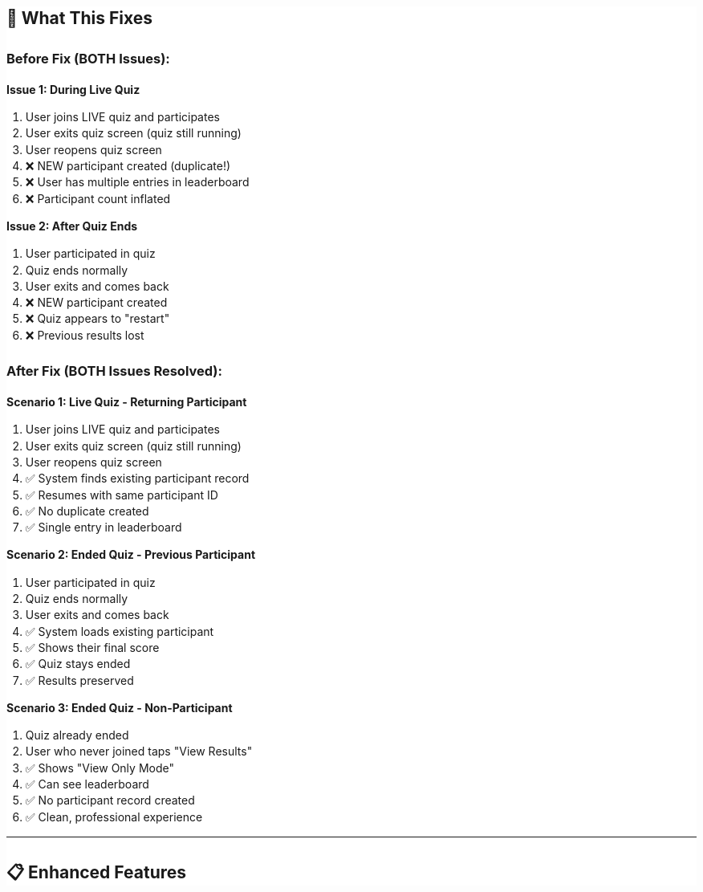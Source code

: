 
## 🎯 What This Fixes

### Before Fix (BOTH Issues):

**Issue 1: During Live Quiz**
1. User joins LIVE quiz and participates
2. User exits quiz screen (quiz still running)
3. User reopens quiz screen
4. ❌ NEW participant created (duplicate!)
5. ❌ User has multiple entries in leaderboard
6. ❌ Participant count inflated

**Issue 2: After Quiz Ends**
1. User participated in quiz
2. Quiz ends normally
3. User exits and comes back
4. ❌ NEW participant created
5. ❌ Quiz appears to "restart"
6. ❌ Previous results lost

### After Fix (BOTH Issues Resolved):

**Scenario 1: Live Quiz - Returning Participant**
1. User joins LIVE quiz and participates
2. User exits quiz screen (quiz still running)
3. User reopens quiz screen
4. ✅ System finds existing participant record
5. ✅ Resumes with same participant ID
6. ✅ No duplicate created
7. ✅ Single entry in leaderboard

**Scenario 2: Ended Quiz - Previous Participant**
1. User participated in quiz
2. Quiz ends normally
3. User exits and comes back
4. ✅ System loads existing participant
5. ✅ Shows their final score
6. ✅ Quiz stays ended
7. ✅ Results preserved

**Scenario 3: Ended Quiz - Non-Participant**
1. Quiz already ended
2. User who never joined taps "View Results"
3. ✅ Shows "View Only Mode"
4. ✅ Can see leaderboard
5. ✅ No participant record created
6. ✅ Clean, professional experience

---

## 📋 Enhanced Features
